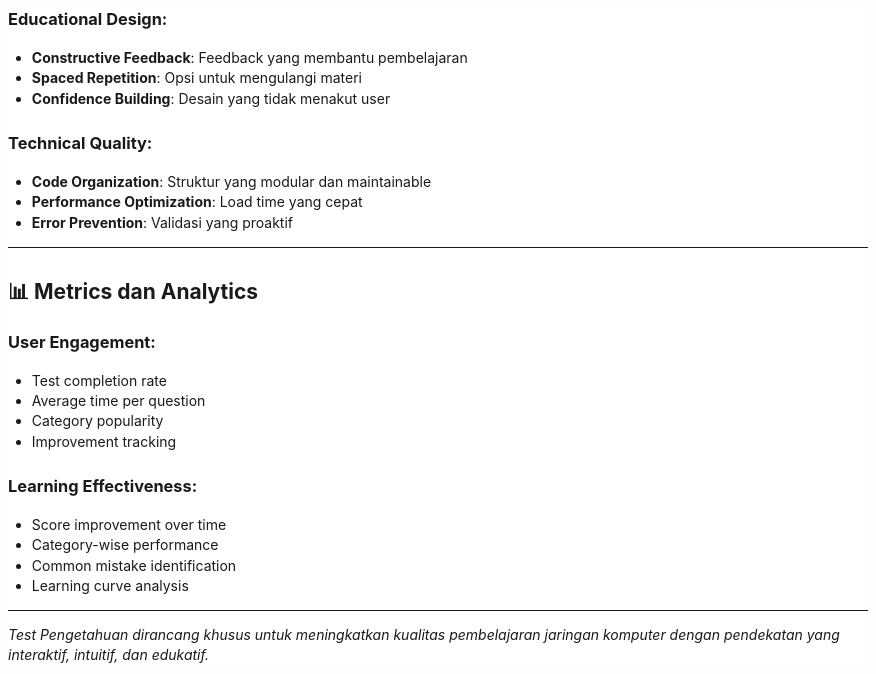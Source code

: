 ### Educational Design:
- **Constructive Feedback**: Feedback yang membantu pembelajaran
- **Spaced Repetition**: Opsi untuk mengulangi materi
- **Confidence Building**: Desain yang tidak menakut user

### Technical Quality:
- **Code Organization**: Struktur yang modular dan maintainable
- **Performance Optimization**: Load time yang cepat
- **Error Prevention**: Validasi yang proaktif

---

## 📊 Metrics dan Analytics

### User Engagement:
- Test completion rate
- Average time per question
- Category popularity
- Improvement tracking

### Learning Effectiveness:
- Score improvement over time
- Category-wise performance
- Common mistake identification
- Learning curve analysis

---

*Test Pengetahuan dirancang khusus untuk meningkatkan kualitas pembelajaran jaringan komputer dengan pendekatan yang interaktif, intuitif, dan edukatif.*